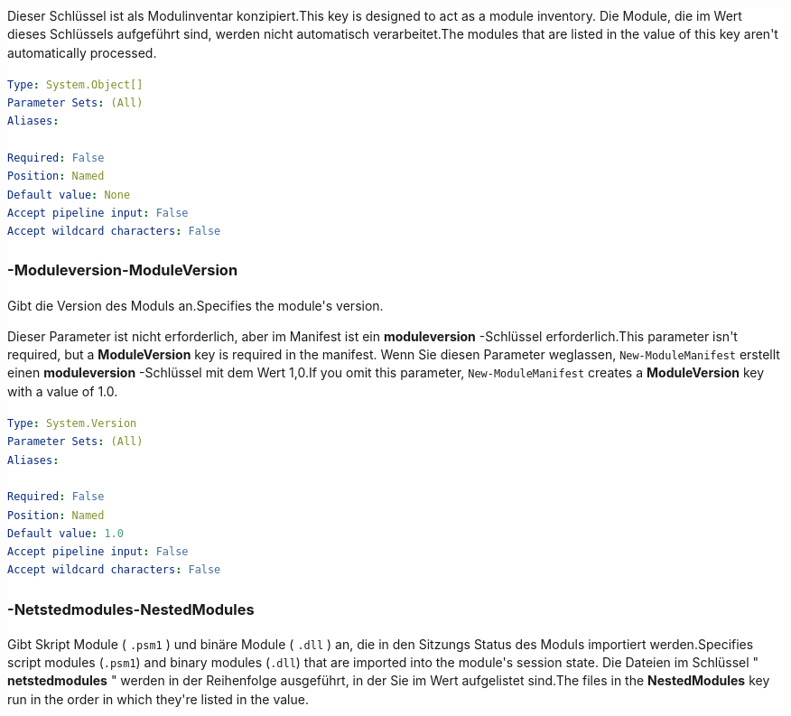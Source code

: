 <span data-ttu-id="26a3f-225">Dieser Schlüssel ist als Modulinventar konzipiert.</span><span class="sxs-lookup"><span data-stu-id="26a3f-225">This key is designed to act as a module inventory.</span></span> <span data-ttu-id="26a3f-226">Die Module, die im Wert dieses Schlüssels aufgeführt sind, werden nicht automatisch verarbeitet.</span><span class="sxs-lookup"><span data-stu-id="26a3f-226">The modules that are listed in the value of this key aren't automatically processed.</span></span>

```yaml
Type: System.Object[]
Parameter Sets: (All)
Aliases:

Required: False
Position: Named
Default value: None
Accept pipeline input: False
Accept wildcard characters: False
```

### <span data-ttu-id="26a3f-227">-Moduleversion</span><span class="sxs-lookup"><span data-stu-id="26a3f-227">-ModuleVersion</span></span>

<span data-ttu-id="26a3f-228">Gibt die Version des Moduls an.</span><span class="sxs-lookup"><span data-stu-id="26a3f-228">Specifies the module's version.</span></span>

<span data-ttu-id="26a3f-229">Dieser Parameter ist nicht erforderlich, aber im Manifest ist ein **moduleversion** -Schlüssel erforderlich.</span><span class="sxs-lookup"><span data-stu-id="26a3f-229">This parameter isn't required, but a **ModuleVersion** key is required in the manifest.</span></span> <span data-ttu-id="26a3f-230">Wenn Sie diesen Parameter weglassen, `New-ModuleManifest` erstellt einen **moduleversion** -Schlüssel mit dem Wert 1,0.</span><span class="sxs-lookup"><span data-stu-id="26a3f-230">If you omit this parameter, `New-ModuleManifest` creates a **ModuleVersion** key with a value of 1.0.</span></span>

```yaml
Type: System.Version
Parameter Sets: (All)
Aliases:

Required: False
Position: Named
Default value: 1.0
Accept pipeline input: False
Accept wildcard characters: False
```

### <span data-ttu-id="26a3f-231">-Netstedmodules</span><span class="sxs-lookup"><span data-stu-id="26a3f-231">-NestedModules</span></span>

<span data-ttu-id="26a3f-232">Gibt Skript Module ( `.psm1` ) und binäre Module ( `.dll` ) an, die in den Sitzungs Status des Moduls importiert werden.</span><span class="sxs-lookup"><span data-stu-id="26a3f-232">Specifies script modules (`.psm1`) and binary modules (`.dll`) that are imported into the module's session state.</span></span> <span data-ttu-id="26a3f-233">Die Dateien im Schlüssel " **netstedmodules** " werden in der Reihenfolge ausgeführt, in der Sie im Wert aufgelistet sind.</span><span class="sxs-lookup"><span data-stu-id="26a3f-233">The files in the **NestedModules** key run in the order in which they're listed in the value.</span></span>

